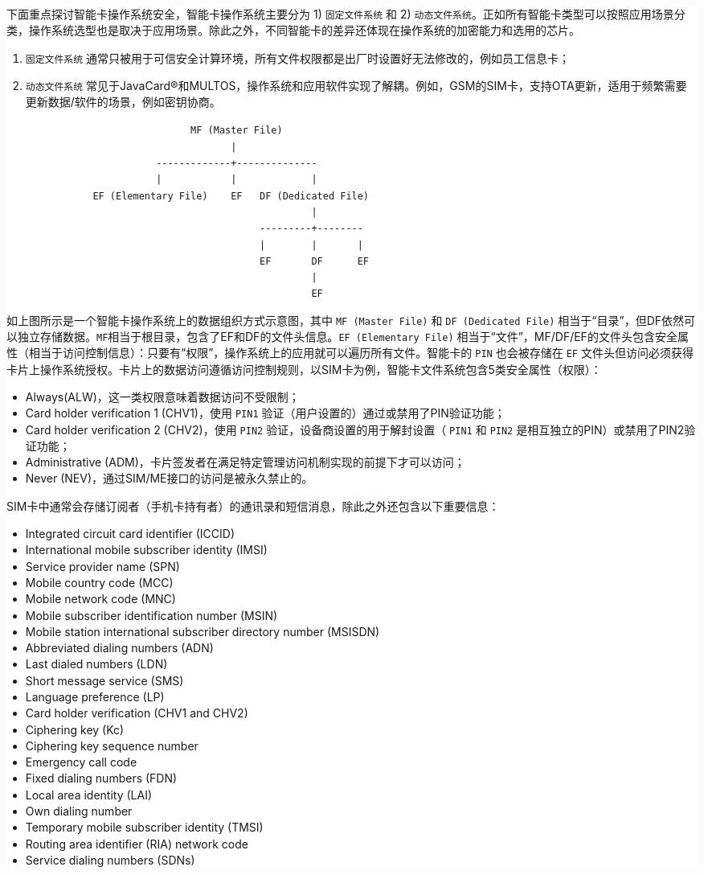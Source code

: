 下面重点探讨智能卡操作系统安全，智能卡操作系统主要分为 1) ``固定文件系统`` 和 2) ``动态文件系统``。正如所有智能卡类型可以按照应用场景分类，操作系统选型也是取决于应用场景。除此之外，不同智能卡的差异还体现在操作系统的加密能力和选用的芯片。

1) ``固定⽂件系统`` 通常只被用于可信安全计算环境，所有⽂件权限都是出厂时设置好⽆法修改的，例如员⼯信息卡；

2) ``动态⽂件系统`` 常见于JavaCard®和MULTOS，操作系统和应用软件实现了解耦。例如，GSM的SIM卡，支持OTA更新，适用于频繁需要更新数据/软件的场景，例如密钥协商。

```
								MF (Master File)          
                                       |
                          -------------+--------------
                          |            |             |
               EF (Elementary File)    EF   DF (Dedicated File)
                                                     |
                                            ---------+--------
                                            |        |       |
                                            EF       DF      EF
                                                     |
                                                     EF
```

如上图所示是一个智能卡操作系统上的数据组织方式示意图，其中 ``MF (Master File)`` 和 ``DF (Dedicated File)`` 相当于“目录”，但DF依然可以独立存储数据。``MF``相当于根目录，包含了EF和DF的文件头信息。``EF (Elementary File)`` 相当于“⽂件”，MF/DF/EF的⽂件头包含安全属性（相当于访问控制信息）：只要有“权限”，操作系统上的应用就可以遍历所有⽂件。智能卡的 ``PIN`` 也会被存储在 ``EF`` 文件头但访问必须获得卡片上操作系统授权。卡片上的数据访问遵循访问控制规则，以SIM卡为例，智能卡文件系统包含5类安全属性（权限）：

* Always(ALW)，这一类权限意味着数据访问不受限制；
* Card holder verification 1 (CHV1)，使用 ``PIN1`` 验证（用户设置的）通过或禁用了PIN验证功能；
* Card holder verification 2 (CHV2)，使用 ``PIN2`` 验证，设备商设置的用于解封设置（ ``PIN1`` 和 ``PIN2`` 是相互独立的PIN）或禁用了PIN2验证功能；
* Administrative (ADM)，卡片签发者在满足特定管理访问机制实现的前提下才可以访问；
* Never (NEV)，通过SIM/ME接口的访问是被永久禁止的。

SIM卡中通常会存储订阅者（手机卡持有者）的通讯录和短信消息，除此之外还包含以下重要信息：

* Integrated circuit card identifier (ICCID)
* International mobile subscriber identity (IMSI)
* Service provider name (SPN)
* Mobile country code (MCC)
* Mobile network code (MNC)
* Mobile subscriber identification number (MSIN)
* Mobile station international subscriber directory number (MSISDN)
* Abbreviated dialing numbers (ADN)
* Last dialed numbers (LDN)
* Short message service (SMS)
* Language preference (LP)
* Card holder verification (CHV1 and CHV2)
* Ciphering key (Kc)
* Ciphering key sequence number
* Emergency call code
* Fixed dialing numbers (FDN)
* Local area identity (LAI)
* Own dialing number
* Temporary mobile subscriber identity (TMSI)
* Routing area identifier (RIA) network code
* Service dialing numbers (SDNs)
